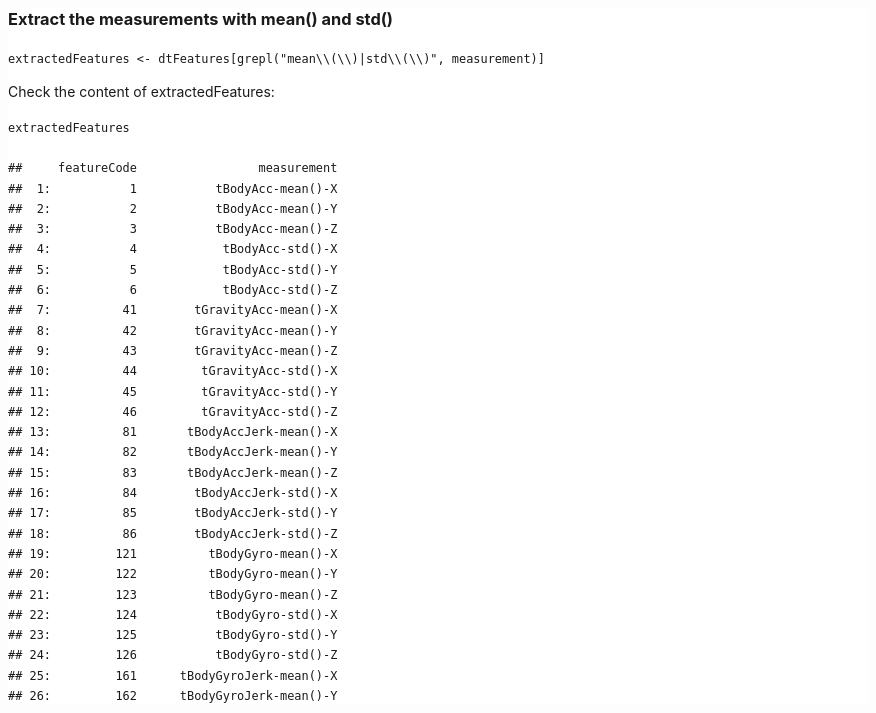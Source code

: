 ### Extract the measurements with mean() and std()

    extractedFeatures <- dtFeatures[grepl("mean\\(\\)|std\\(\\)", measurement)]

Check the content of extractedFeatures:

    extractedFeatures

    ##     featureCode                 measurement
    ##  1:           1           tBodyAcc-mean()-X
    ##  2:           2           tBodyAcc-mean()-Y
    ##  3:           3           tBodyAcc-mean()-Z
    ##  4:           4            tBodyAcc-std()-X
    ##  5:           5            tBodyAcc-std()-Y
    ##  6:           6            tBodyAcc-std()-Z
    ##  7:          41        tGravityAcc-mean()-X
    ##  8:          42        tGravityAcc-mean()-Y
    ##  9:          43        tGravityAcc-mean()-Z
    ## 10:          44         tGravityAcc-std()-X
    ## 11:          45         tGravityAcc-std()-Y
    ## 12:          46         tGravityAcc-std()-Z
    ## 13:          81       tBodyAccJerk-mean()-X
    ## 14:          82       tBodyAccJerk-mean()-Y
    ## 15:          83       tBodyAccJerk-mean()-Z
    ## 16:          84        tBodyAccJerk-std()-X
    ## 17:          85        tBodyAccJerk-std()-Y
    ## 18:          86        tBodyAccJerk-std()-Z
    ## 19:         121          tBodyGyro-mean()-X
    ## 20:         122          tBodyGyro-mean()-Y
    ## 21:         123          tBodyGyro-mean()-Z
    ## 22:         124           tBodyGyro-std()-X
    ## 23:         125           tBodyGyro-std()-Y
    ## 24:         126           tBodyGyro-std()-Z
    ## 25:         161      tBodyGyroJerk-mean()-X
    ## 26:         162      tBodyGyroJerk-mean()-Y